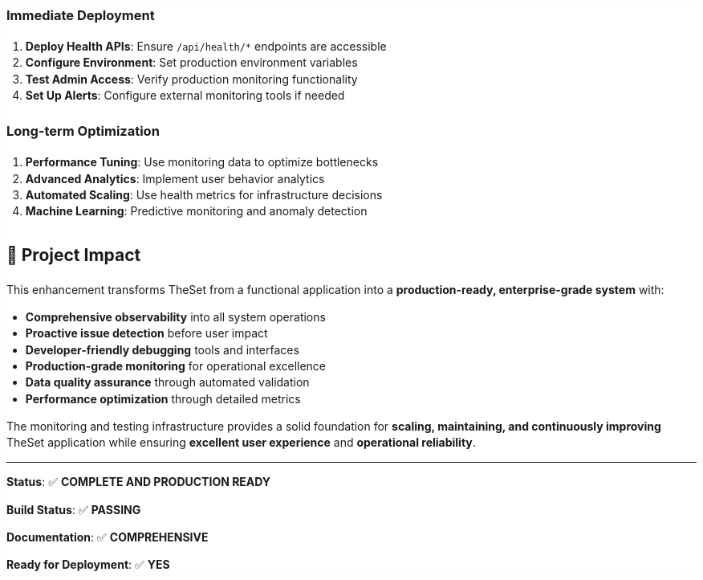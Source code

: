 ### Immediate Deployment
1. **Deploy Health APIs**: Ensure `/api/health/*` endpoints are accessible
2. **Configure Environment**: Set production environment variables
3. **Test Admin Access**: Verify production monitoring functionality
4. **Set Up Alerts**: Configure external monitoring tools if needed

### Long-term Optimization
1. **Performance Tuning**: Use monitoring data to optimize bottlenecks
2. **Advanced Analytics**: Implement user behavior analytics
3. **Automated Scaling**: Use health metrics for infrastructure decisions
4. **Machine Learning**: Predictive monitoring and anomaly detection

## 🎉 Project Impact

This enhancement transforms TheSet from a functional application into a **production-ready, enterprise-grade system** with:

- **Comprehensive observability** into all system operations
- **Proactive issue detection** before user impact
- **Developer-friendly debugging** tools and interfaces
- **Production-grade monitoring** for operational excellence
- **Data quality assurance** through automated validation
- **Performance optimization** through detailed metrics

The monitoring and testing infrastructure provides a solid foundation for **scaling, maintaining, and continuously improving** TheSet application while ensuring **excellent user experience** and **operational reliability**.

---

**Status**: ✅ **COMPLETE AND PRODUCTION READY**

**Build Status**: ✅ **PASSING**

**Documentation**: ✅ **COMPREHENSIVE**

**Ready for Deployment**: ✅ **YES**
